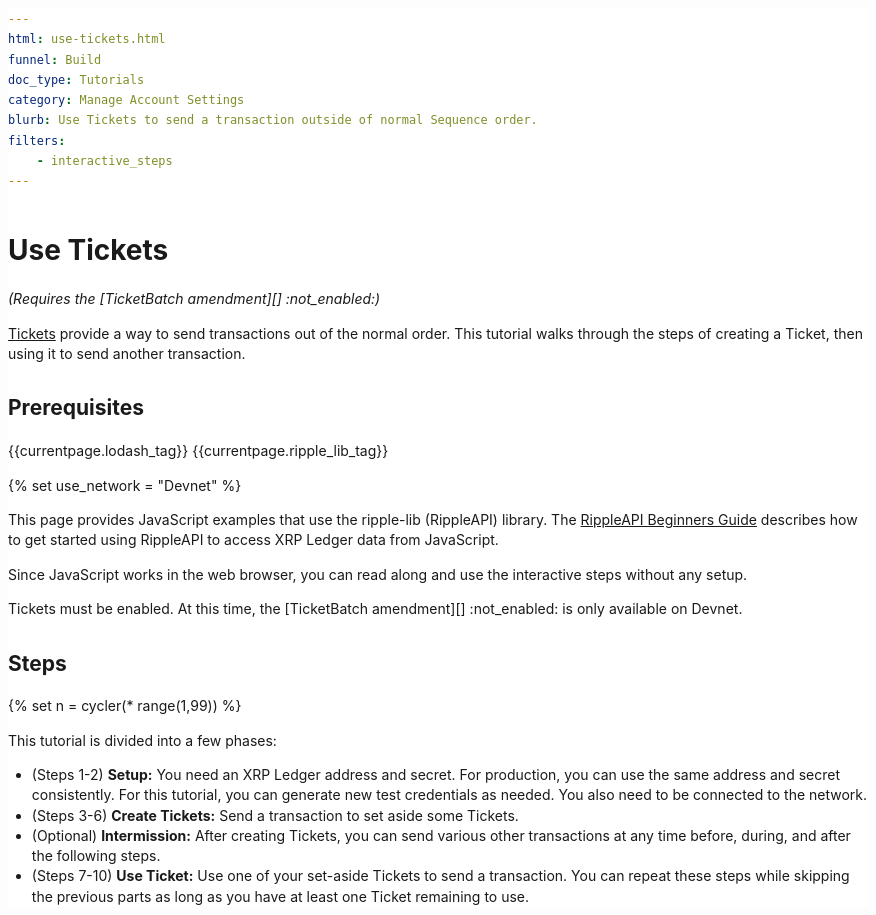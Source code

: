 ```yaml
---
html: use-tickets.html
funnel: Build
doc_type: Tutorials
category: Manage Account Settings
blurb: Use Tickets to send a transaction outside of normal Sequence order.
filters:
    - interactive_steps
---
```

# Use Tickets

_(Requires the [TicketBatch amendment][] :not_enabled:)_

[Tickets](tickets.html) provide a way to send transactions out of the normal order. This tutorial walks through the steps of creating a Ticket, then using it to send another transaction.

## Prerequisites


{{currentpage.lodash_tag}}
{{currentpage.ripple_lib_tag}}

<script type="application/javascript" src="assets/js/interactive-tutorial.js"></script>

<script type="application/javascript" src="assets/js/tutorials/use-tickets.js"></script>
{% set use_network = "Devnet" %}

This page provides JavaScript examples that use the ripple-lib (RippleAPI) library. The [RippleAPI Beginners Guide](get-started-with-rippleapi-for-javascript.html) describes how to get started using RippleAPI to access XRP Ledger data from JavaScript.

Since JavaScript works in the web browser, you can read along and use the interactive steps without any setup.

Tickets must be enabled. At this time, the [TicketBatch amendment][] :not_enabled: is only available on Devnet.



## Steps
{% set n = cycler(* range(1,99)) %}

This tutorial is divided into a few phases:

- (Steps 1-2) **Setup:** You need an XRP Ledger address and secret. For production, you can use the same address and secret consistently. For this tutorial, you can generate new test credentials as needed. You also need to be connected to the network.
- (Steps 3-6) **Create Tickets:** Send a transaction to set aside some Tickets.
- (Optional) **Intermission:** After creating Tickets, you can send various other transactions at any time before, during, and after the following steps.
- (Steps 7-10) **Use Ticket:** Use one of your set-aside Tickets to send a transaction. You can repeat these steps while skipping the previous parts as long as you have at least one Ticket remaining to use.

